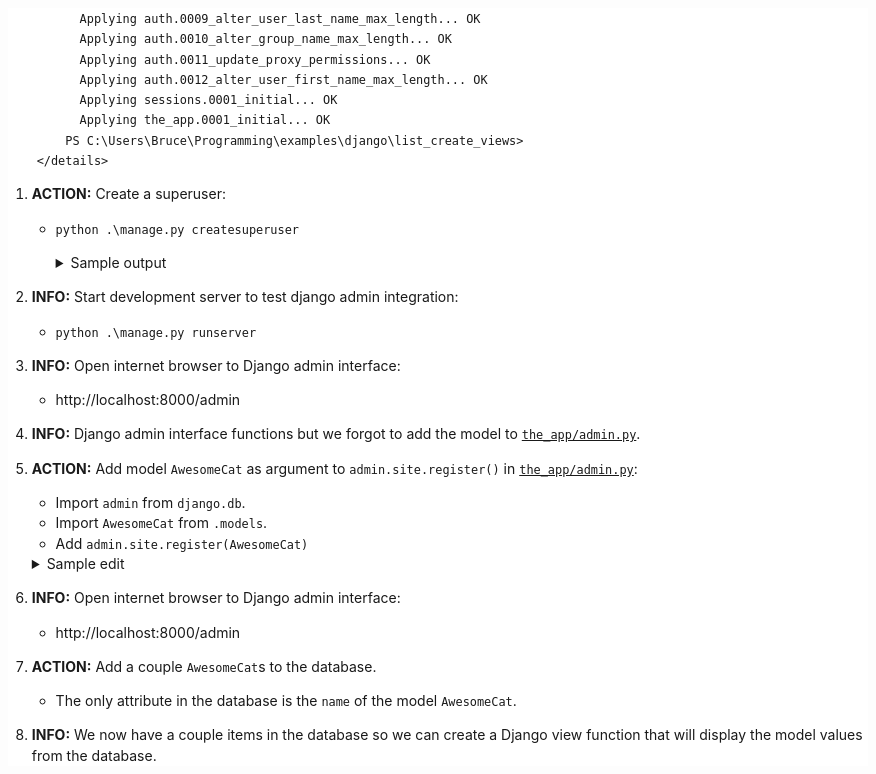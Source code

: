               Applying auth.0009_alter_user_last_name_max_length... OK
              Applying auth.0010_alter_group_name_max_length... OK
              Applying auth.0011_update_proxy_permissions... OK
              Applying auth.0012_alter_user_first_name_max_length... OK
              Applying sessions.0001_initial... OK
              Applying the_app.0001_initial... OK
            PS C:\Users\Bruce\Programming\examples\django\list_create_views>
        </details>

1. **ACTION:** Create a superuser:
    * `python .\manage.py createsuperuser`
        <details>
        <summary>Sample output</summary>

            PS C:\Users\Bruce\Programming\examples\django\list_create_views> python .\manage.py createsuperuser
            Username (leave blank to use 'bruce'): admin
            Email address: admin@email.app
            Password:
            Password (again):
            This password is too common.
            Bypass password validation and create user anyway? [y/N]: y
            Superuser created successfully.
            PS C:\Users\Bruce\Programming\examples\django\list_create_views>
        </details>

1. **INFO:** Start development server to test django admin integration:
    * `python .\manage.py runserver`

1. **INFO:** Open internet browser to Django admin interface:
    * http://localhost:8000/admin

1. **INFO:** Django admin interface functions but we forgot to add the model to [`the_app/admin.py`](../the_app/admin.py).

1. **ACTION:** Add model `AwesomeCat` as argument to `admin.site.register()` in [`the_app/admin.py`](../the_app/admin.py):
    * Import `admin` from `django.db`.
    * Import `AwesomeCat` from `.models`.
    * Add `admin.site.register(AwesomeCat)`
    <details>
    <summary>Sample edit</summary>

        from django.contrib import admin
        from .models import AwesomeCat


        admin.site.register(AwesomeCat)
    </details>

1. **INFO:** Open internet browser to Django admin interface:
    * http://localhost:8000/admin

1. **ACTION:** Add a couple `AwesomeCat`s to the database.
    * The only attribute in the database is the `name` of the model `AwesomeCat`.

1. **INFO:** We now have a couple items in the database so we can create a Django view function that will display the model values from the database.
